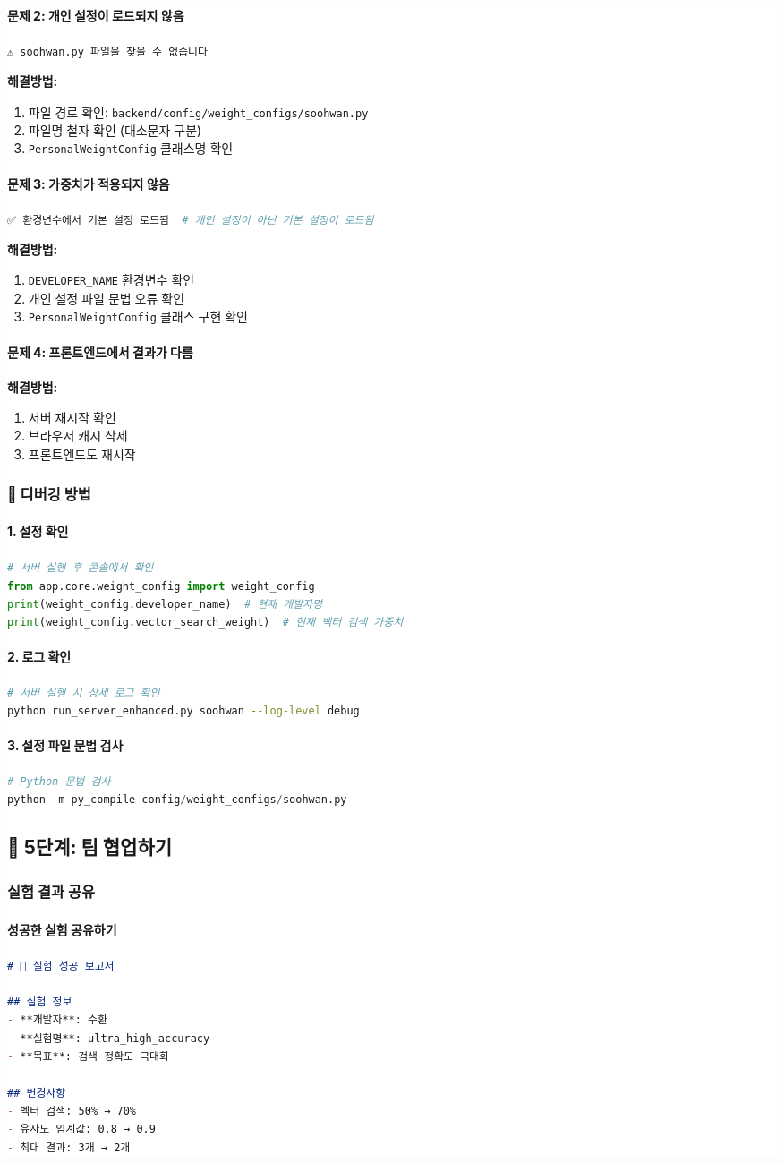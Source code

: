 #### 문제 2: 개인 설정이 로드되지 않음
```bash
⚠️ soohwan.py 파일을 찾을 수 없습니다
```
**해결방법:**
1. 파일 경로 확인: `backend/config/weight_configs/soohwan.py`
2. 파일명 철자 확인 (대소문자 구분)
3. `PersonalWeightConfig` 클래스명 확인

#### 문제 3: 가중치가 적용되지 않음
```bash
✅ 환경변수에서 기본 설정 로드됨  # 개인 설정이 아닌 기본 설정이 로드됨
```
**해결방법:**
1. `DEVELOPER_NAME` 환경변수 확인
2. 개인 설정 파일 문법 오류 확인
3. `PersonalWeightConfig` 클래스 구현 확인

#### 문제 4: 프론트엔드에서 결과가 다름
**해결방법:**
1. 서버 재시작 확인
2. 브라우저 캐시 삭제
3. 프론트엔드도 재시작

### 🔧 디버깅 방법

#### 1. 설정 확인
```python
# 서버 실행 후 콘솔에서 확인
from app.core.weight_config import weight_config
print(weight_config.developer_name)  # 현재 개발자명
print(weight_config.vector_search_weight)  # 현재 벡터 검색 가중치
```

#### 2. 로그 확인
```bash
# 서버 실행 시 상세 로그 확인
python run_server_enhanced.py soohwan --log-level debug
```

#### 3. 설정 파일 문법 검사
```python
# Python 문법 검사
python -m py_compile config/weight_configs/soohwan.py
```

## 🤝 5단계: 팀 협업하기

### 실험 결과 공유

#### 성공한 실험 공유하기
```markdown
# 🎉 실험 성공 보고서

## 실험 정보
- **개발자**: 수환
- **실험명**: ultra_high_accuracy
- **목표**: 검색 정확도 극대화

## 변경사항
- 벡터 검색: 50% → 70%
- 유사도 임계값: 0.8 → 0.9
- 최대 결과: 3개 → 2개

```
